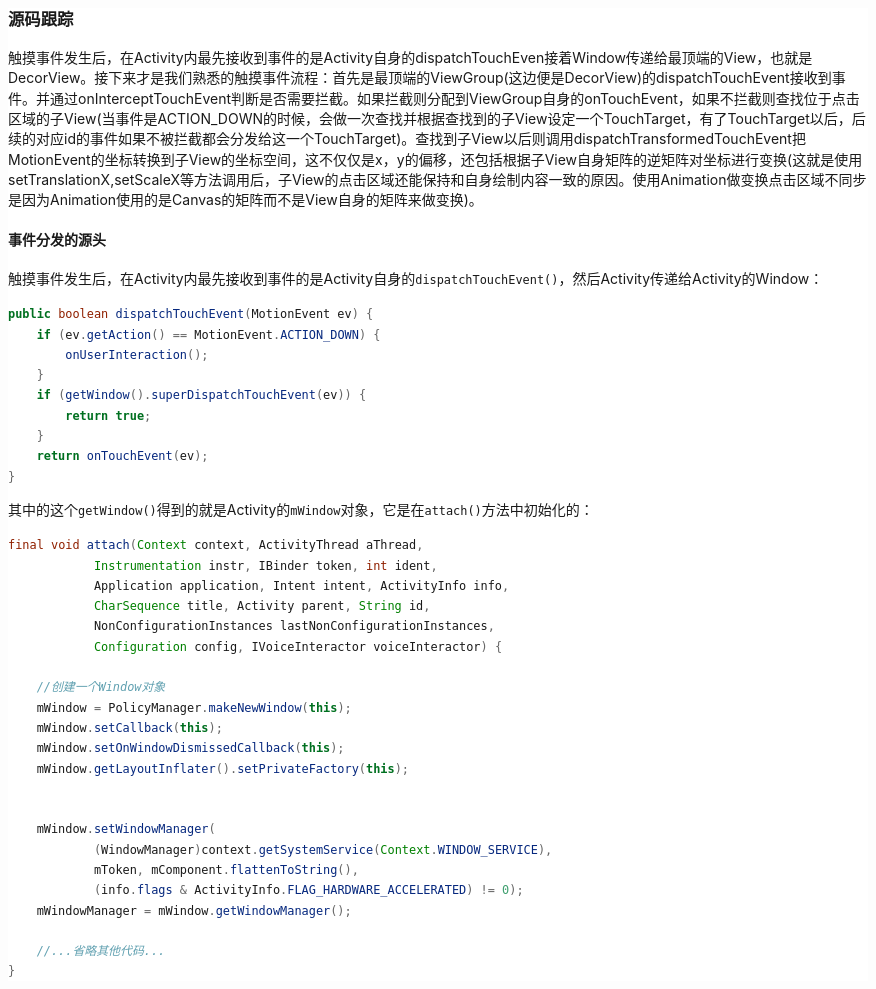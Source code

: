 


### 源码跟踪

触摸事件发生后，在Activity内最先接收到事件的是Activity自身的dispatchTouchEven接着Window传递给最顶端的View，也就是DecorView。接下来才是我们熟悉的触摸事件流程：首先是最顶端的ViewGroup(这边便是DecorView)的dispatchTouchEvent接收到事件。并通过onInterceptTouchEvent判断是否需要拦截。如果拦截则分配到ViewGroup自身的onTouchEvent，如果不拦截则查找位于点击区域的子View(当事件是ACTION_DOWN的时候，会做一次查找并根据查找到的子View设定一个TouchTarget，有了TouchTarget以后，后续的对应id的事件如果不被拦截都会分发给这一个TouchTarget)。查找到子View以后则调用dispatchTransformedTouchEvent把MotionEvent的坐标转换到子View的坐标空间，这不仅仅是x，y的偏移，还包括根据子View自身矩阵的逆矩阵对坐标进行变换(这就是使用setTranslationX,setScaleX等方法调用后，子View的点击区域还能保持和自身绘制内容一致的原因。使用Animation做变换点击区域不同步是因为Animation使用的是Canvas的矩阵而不是View自身的矩阵来做变换)。



#### 事件分发的源头

触摸事件发生后，在Activity内最先接收到事件的是Activity自身的`dispatchTouchEvent()`，然后Activity传递给Activity的Window：

```java
public boolean dispatchTouchEvent(MotionEvent ev) {
    if (ev.getAction() == MotionEvent.ACTION_DOWN) {
        onUserInteraction();
    }
    if (getWindow().superDispatchTouchEvent(ev)) {
        return true;
    }
    return onTouchEvent(ev);
}
```

其中的这个`getWindow()`得到的就是Activity的`mWindow`对象，它是在`attach()`方法中初始化的：

```java
final void attach(Context context, ActivityThread aThread,
            Instrumentation instr, IBinder token, int ident,
            Application application, Intent intent, ActivityInfo info,
            CharSequence title, Activity parent, String id,
            NonConfigurationInstances lastNonConfigurationInstances,
            Configuration config, IVoiceInteractor voiceInteractor) {

    //创建一个Window对象        
    mWindow = PolicyManager.makeNewWindow(this);
    mWindow.setCallback(this);
    mWindow.setOnWindowDismissedCallback(this);
    mWindow.getLayoutInflater().setPrivateFactory(this);
    

    mWindow.setWindowManager(
            (WindowManager)context.getSystemService(Context.WINDOW_SERVICE),
            mToken, mComponent.flattenToString(),
            (info.flags & ActivityInfo.FLAG_HARDWARE_ACCELERATED) != 0);
    mWindowManager = mWindow.getWindowManager();

    //...省略其他代码...
}
```
